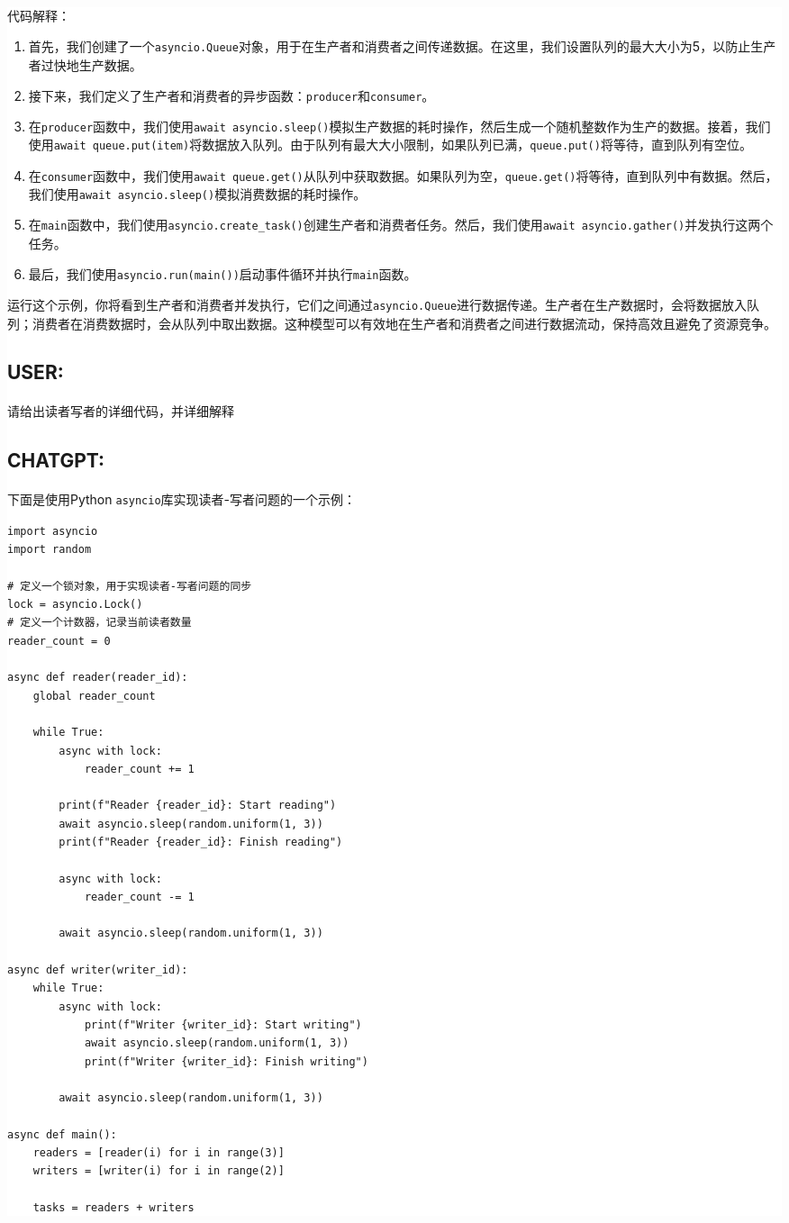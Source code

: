 代码解释：

1. 首先，我们创建了一个`asyncio.Queue`对象，用于在生产者和消费者之间传递数据。在这里，我们设置队列的最大大小为5，以防止生产者过快地生产数据。

2. 接下来，我们定义了生产者和消费者的异步函数：`producer`和`consumer`。

3. 在`producer`函数中，我们使用`await asyncio.sleep()`模拟生产数据的耗时操作，然后生成一个随机整数作为生产的数据。接着，我们使用`await queue.put(item)`将数据放入队列。由于队列有最大大小限制，如果队列已满，`queue.put()`将等待，直到队列有空位。

4. 在`consumer`函数中，我们使用`await queue.get()`从队列中获取数据。如果队列为空，`queue.get()`将等待，直到队列中有数据。然后，我们使用`await asyncio.sleep()`模拟消费数据的耗时操作。

5. 在`main`函数中，我们使用`asyncio.create_task()`创建生产者和消费者任务。然后，我们使用`await asyncio.gather()`并发执行这两个任务。

6. 最后，我们使用`asyncio.run(main())`启动事件循环并执行`main`函数。

运行这个示例，你将看到生产者和消费者并发执行，它们之间通过`asyncio.Queue`进行数据传递。生产者在生产数据时，会将数据放入队列；消费者在消费数据时，会从队列中取出数据。这种模型可以有效地在生产者和消费者之间进行数据流动，保持高效且避免了资源竞争。

## USER:

请给出读者写者的详细代码，并详细解释

## CHATGPT:

下面是使用Python `asyncio`库实现读者-写者问题的一个示例：

```
import asyncio
import random

# 定义一个锁对象，用于实现读者-写者问题的同步
lock = asyncio.Lock()
# 定义一个计数器，记录当前读者数量
reader_count = 0

async def reader(reader_id):
    global reader_count

    while True:
        async with lock:
            reader_count += 1

        print(f"Reader {reader_id}: Start reading")
        await asyncio.sleep(random.uniform(1, 3))
        print(f"Reader {reader_id}: Finish reading")

        async with lock:
            reader_count -= 1

        await asyncio.sleep(random.uniform(1, 3))

async def writer(writer_id):
    while True:
        async with lock:
            print(f"Writer {writer_id}: Start writing")
            await asyncio.sleep(random.uniform(1, 3))
            print(f"Writer {writer_id}: Finish writing")

        await asyncio.sleep(random.uniform(1, 3))

async def main():
    readers = [reader(i) for i in range(3)]
    writers = [writer(i) for i in range(2)]

    tasks = readers + writers

```